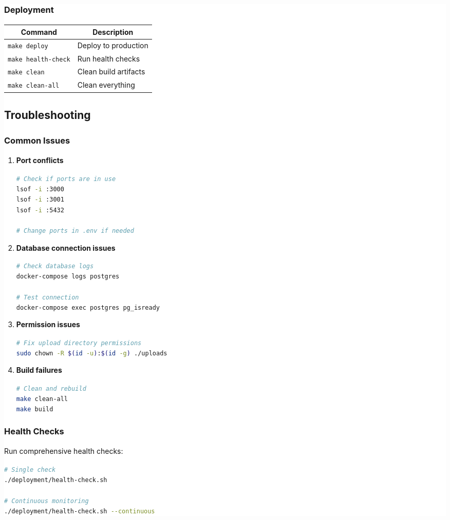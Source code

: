 ### Deployment

| Command | Description |
|---------|-------------|
| `make deploy` | Deploy to production |
| `make health-check` | Run health checks |
| `make clean` | Clean build artifacts |
| `make clean-all` | Clean everything |

## Troubleshooting

### Common Issues

1. **Port conflicts**
   ```bash
   # Check if ports are in use
   lsof -i :3000
   lsof -i :3001
   lsof -i :5432
   
   # Change ports in .env if needed
   ```

2. **Database connection issues**
   ```bash
   # Check database logs
   docker-compose logs postgres
   
   # Test connection
   docker-compose exec postgres pg_isready
   ```

3. **Permission issues**
   ```bash
   # Fix upload directory permissions
   sudo chown -R $(id -u):$(id -g) ./uploads
   ```

4. **Build failures**
   ```bash
   # Clean and rebuild
   make clean-all
   make build
   ```

### Health Checks

Run comprehensive health checks:

```bash
# Single check
./deployment/health-check.sh

# Continuous monitoring
./deployment/health-check.sh --continuous
```
